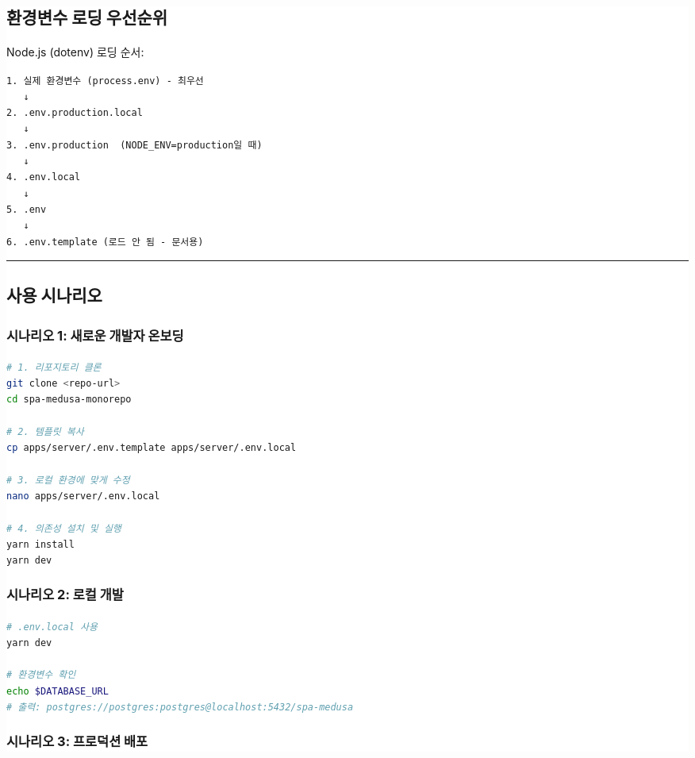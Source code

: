 
## 환경변수 로딩 우선순위

Node.js (dotenv) 로딩 순서:

```
1. 실제 환경변수 (process.env) - 최우선
   ↓
2. .env.production.local
   ↓
3. .env.production  (NODE_ENV=production일 때)
   ↓
4. .env.local
   ↓
5. .env
   ↓
6. .env.template (로드 안 됨 - 문서용)
```

---

## 사용 시나리오

### 시나리오 1: 새로운 개발자 온보딩

```bash
# 1. 리포지토리 클론
git clone <repo-url>
cd spa-medusa-monorepo

# 2. 템플릿 복사
cp apps/server/.env.template apps/server/.env.local

# 3. 로컬 환경에 맞게 수정
nano apps/server/.env.local

# 4. 의존성 설치 및 실행
yarn install
yarn dev
```

### 시나리오 2: 로컬 개발

```bash
# .env.local 사용
yarn dev

# 환경변수 확인
echo $DATABASE_URL
# 출력: postgres://postgres:postgres@localhost:5432/spa-medusa
```

### 시나리오 3: 프로덕션 배포
